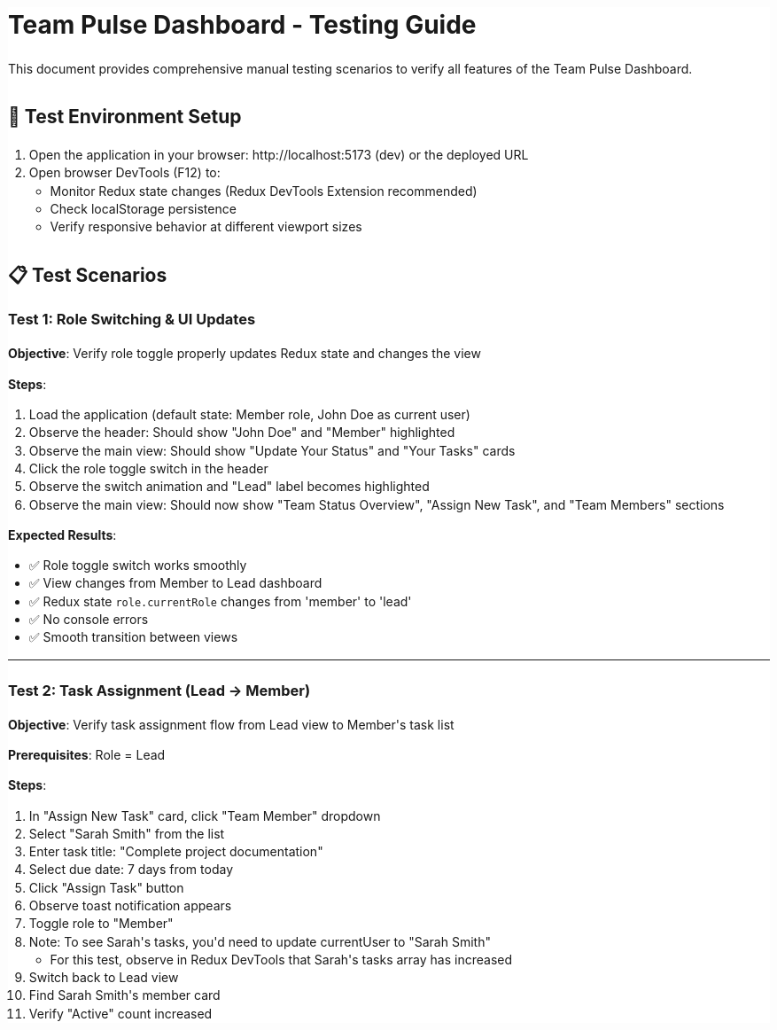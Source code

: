 # Team Pulse Dashboard - Testing Guide

This document provides comprehensive manual testing scenarios to verify all features of the Team Pulse Dashboard.

## 🧪 Test Environment Setup

1. Open the application in your browser: http://localhost:5173 (dev) or the deployed URL
2. Open browser DevTools (F12) to:
   - Monitor Redux state changes (Redux DevTools Extension recommended)
   - Check localStorage persistence
   - Verify responsive behavior at different viewport sizes

## 📋 Test Scenarios

### Test 1: Role Switching & UI Updates

**Objective**: Verify role toggle properly updates Redux state and changes the view

**Steps**:
1. Load the application (default state: Member role, John Doe as current user)
2. Observe the header: Should show "John Doe" and "Member" highlighted
3. Observe the main view: Should show "Update Your Status" and "Your Tasks" cards
4. Click the role toggle switch in the header
5. Observe the switch animation and "Lead" label becomes highlighted
6. Observe the main view: Should now show "Team Status Overview", "Assign New Task", and "Team Members" sections

**Expected Results**:
- ✅ Role toggle switch works smoothly
- ✅ View changes from Member to Lead dashboard
- ✅ Redux state `role.currentRole` changes from 'member' to 'lead'
- ✅ No console errors
- ✅ Smooth transition between views

---

### Test 2: Task Assignment (Lead → Member)

**Objective**: Verify task assignment flow from Lead view to Member's task list

**Prerequisites**: Role = Lead

**Steps**:
1. In "Assign New Task" card, click "Team Member" dropdown
2. Select "Sarah Smith" from the list
3. Enter task title: "Complete project documentation"
4. Select due date: 7 days from today
5. Click "Assign Task" button
6. Observe toast notification appears
7. Toggle role to "Member"
8. Note: To see Sarah's tasks, you'd need to update currentUser to "Sarah Smith"
   - For this test, observe in Redux DevTools that Sarah's tasks array has increased
9. Switch back to Lead view
10. Find Sarah Smith's member card
11. Verify "Active" count increased
